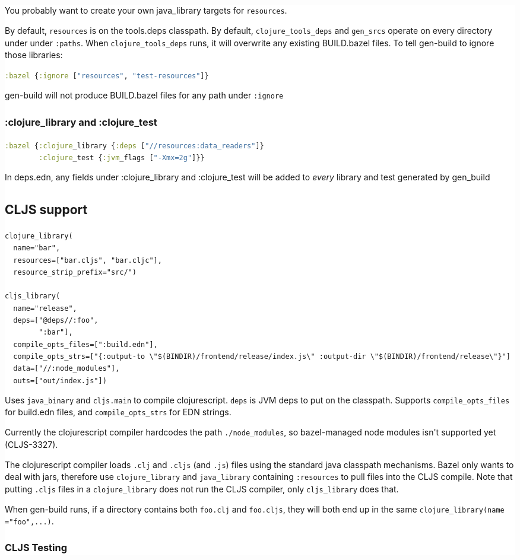 You probably want to create your own java_library targets for `resources`.

By default, `resources` is on the tools.deps classpath. By default, `clojure_tools_deps` and `gen_srcs` operate on every directory under under `:paths`. When `clojure_tools_deps` runs, it will overwrite any existing BUILD.bazel files. To tell gen-build to ignore those libraries:

```clojure
:bazel {:ignore ["resources", "test-resources"]}
```

gen-build will not produce BUILD.bazel files for any path under `:ignore`

### :clojure_library and :clojure_test

```clojure
:bazel {:clojure_library {:deps ["//resources:data_readers"]}
        :clojure_test {:jvm_flags ["-Xmx=2g"]}}
```

In deps.edn, any fields under :clojure_library and :clojure_test will be added to _every_ library and test generated by gen_build

## CLJS support

```
clojure_library(
  name="bar",
  resources=["bar.cljs", "bar.cljc"],
  resource_strip_prefix="src/")

cljs_library(
  name="release",
  deps=["@deps//:foo",
        ":bar"],
  compile_opts_files=[":build.edn"],
  compile_opts_strs=["{:output-to \"$(BINDIR)/frontend/release/index.js\" :output-dir \"$(BINDIR)/frontend/release\"}"]
  data=["//:node_modules"],
  outs=["out/index.js"])
```

Uses `java_binary` and `cljs.main` to compile clojurescript. `deps` is JVM deps to put on the classpath. Supports `compile_opts_files` for build.edn files, and `compile_opts_strs` for EDN strings.

Currently the clojurescript compiler hardcodes the path `./node_modules`, so bazel-managed node modules isn't supported yet (CLJS-3327).

The clojurescript compiler loads `.clj` and `.cljs` (and `.js`) files using the standard java classpath mechanisms. Bazel only wants to deal with jars, therefore use `clojure_library` and `java_library` containing `:resources` to pull files into the CLJS compile. Note that putting `.cljs` files in a `clojure_library` does not run the CLJS compiler, only `cljs_library` does that.

When gen-build runs, if a directory contains both `foo.clj` and `foo.cljs`, they will both end up in the same `clojure_library(name="foo",...)`.

### CLJS Testing
